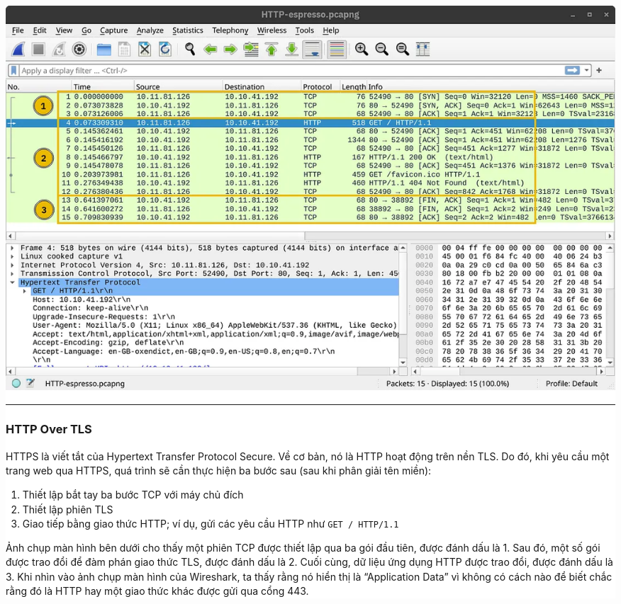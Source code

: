![](./img/4_Networking_Secure_Protocols/3.2.webp)

---

### HTTP Over TLS

HTTPS là viết tắt của Hypertext Transfer Protocol Secure. Về cơ bản, nó là HTTP hoạt động trên nền TLS. Do đó, khi yêu cầu một trang web qua HTTPS, quá trình sẽ cần thực hiện ba bước sau (sau khi phân giải tên miền):

1. Thiết lập bắt tay ba bước TCP với máy chủ đích
2. Thiết lập phiên TLS
3. Giao tiếp bằng giao thức HTTP; ví dụ, gửi các yêu cầu HTTP như `GET / HTTP/1.1`

Ảnh chụp màn hình bên dưới cho thấy một phiên TCP được thiết lập qua ba gói đầu tiên, được đánh dấu là 1. Sau đó, một số gói được trao đổi để đàm phán giao thức TLS, được đánh dấu là 2. Cuối cùng, dữ liệu ứng dụng HTTP được trao đổi, được đánh dấu là 3. Khi nhìn vào ảnh chụp màn hình của Wireshark, ta thấy rằng nó hiển thị là “Application Data” vì không có cách nào để biết chắc rằng đó là HTTP hay một giao thức khác được gửi qua cổng 443.
